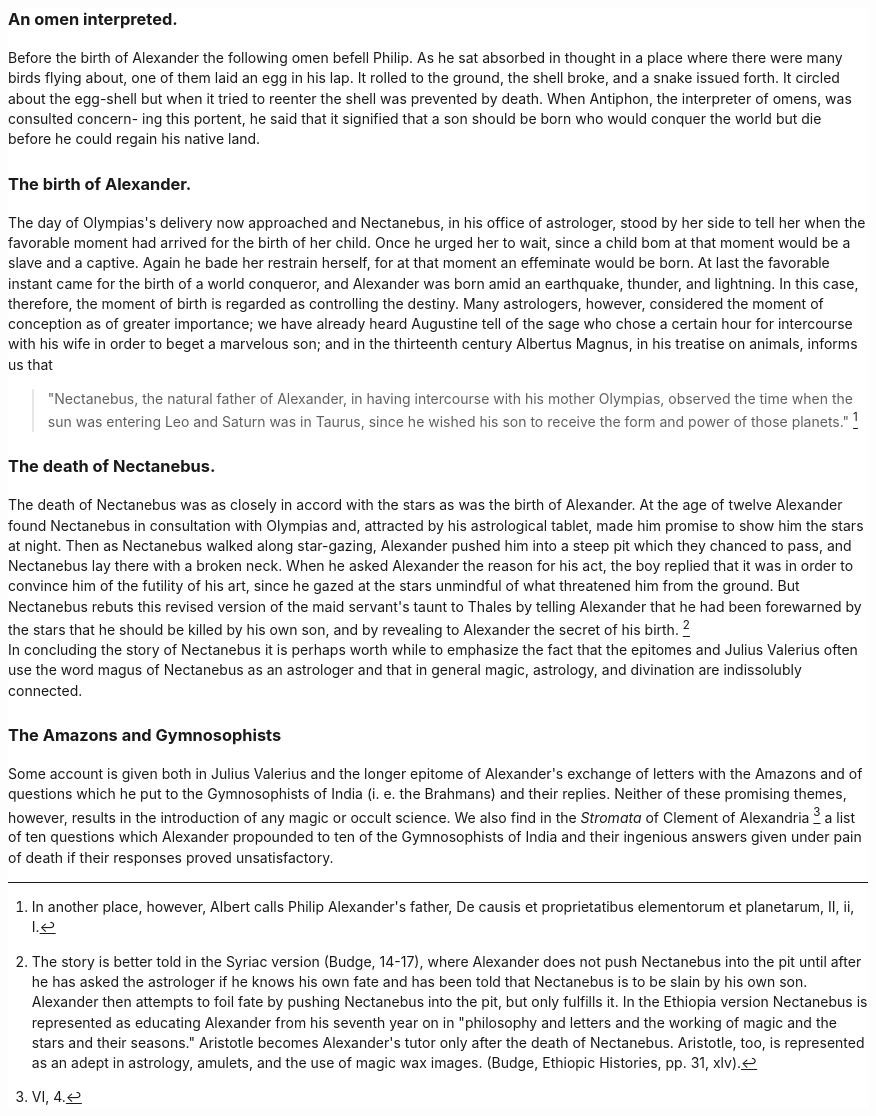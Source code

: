  [^11:2]: The Syriac and Ethiopic versions are somewhat more detailed as to the magic by which Philip's dream was produced. Budge, Syriac version, p. 8, "Then Nectanebus . . . brought a hawk and muttered over it his charms and made it fly away with a small Quantity of a drug, and that night it shewed Philip a dream." Budge, Ethiopic Histories, p. 21, "Then Nectanebus took a swift bird and muttered over it certain charms and names, and ... in one day and one night it traversed many lands and countries and seas, and it came to Philip by night and stopped. And it came to pass at that very hour . . . that Philip saw a marvelous dream." 
 
### An omen interpreted.

Before the birth of Alexander the following omen befell Philip. As he sat absorbed in thought in a place where there were many birds flying about, one of them laid an egg in his lap. It rolled to the ground, the shell broke, and a snake issued forth. It circled about the egg-shell but when it tried to reenter the shell was prevented by death. When Antiphon, the interpreter of omens, was consulted concern- ing this portent, he said that it signified that a son should be born who would conquer the world but die before he could regain his native land. 

### The birth of Alexander.

The day of Olympias's delivery now approached and Nectanebus, in his office of astrologer, stood by her side to tell her when the favorable moment had arrived for the birth of her child. Once he urged her to wait, since a child bom at that moment would be a slave and a captive. Again he bade her restrain herself, for at that moment an effeminate would be born. At last the favorable instant came for the birth of a world conqueror, and Alexander was born amid an earthquake, thunder, and lightning. In this case, therefore, the moment of birth is regarded as controlling the destiny. Many astrologers, however, considered the moment of conception as of greater importance; we have already heard Augustine tell of the sage who chose a certain hour for intercourse with his wife in order to beget a marvelous son; and in the thirteenth century Albertus Magnus, in his treatise on animals, informs us that 

> "Nectanebus, the natural father of Alexander, in having intercourse with his mother Olympias, observed the time when the sun was entering Leo and Saturn was in Taurus, since he wished his son to receive the form and power of those planets." [^12:1] 

 [^12:1]: In another place, however, Albert calls Philip Alexander's father, De causis et proprietatibus elementorum et planetarum, II, ii, I. 

### The death of Nectanebus.

The death of Nectanebus was as closely in accord with the stars as was the birth of Alexander. At the age of twelve Alexander found Nectanebus in consultation with Olympias and, attracted by his astrological tablet, made him promise to show him the stars at night. Then as Nectanebus walked along star-gazing, Alexander pushed him into a steep pit which they chanced to pass, and Nectanebus lay there with a broken neck. When he asked Alexander the reason for his act, the boy replied that it was in order to convince him of the futility of his art, since he gazed at the stars unmindful of what threatened him from the ground. But Nectanebus rebuts this revised version of the maid servant's taunt to Thales by telling Alexander that he had been forewarned by the stars that he should be killed by his own son, and by revealing to Alexander the secret of his birth. [^12:2]  
In concluding the story of Nectanebus it is perhaps worth while to emphasize the fact that the epitomes and Julius Valerius often use the word magus of Nectanebus as an astrologer and that in general magic, astrology, and divination are indissolubly connected. 

 [^12:2]: The story is better told in the Syriac version (Budge, 14-17), where Alexander does not push Nectanebus into the pit until after he has asked the astrologer if he knows his own fate and has been told that Nectanebus is to be slain by his own son. Alexander then attempts to foil fate by pushing Nectanebus into the pit, but only fulfills it. In the Ethiopia version Nectanebus is represented as educating Alexander from his seventh year on in "philosophy and letters and the working of magic and the stars and their seasons." Aristotle becomes Alexander's tutor only after the death of Nectanebus. Aristotle, too, is represented as an adept in astrology, amulets, and the use of magic wax images. (Budge, Ethiopic Histories, pp. 31, xlv). 

### The Amazons and Gymnosophists

Some account is given both in Julius Valerius and the 
longer epitome of Alexander's exchange of letters with the 
Amazons and of questions which he put to the Gymnosophists of India (i. e. the Brahmans) and their replies. Neither of these promising themes, however, results in the introduction of any magic or occult science. We also find in the _Stromata_ of Clement of Alexandria [^13:1] a list of ten questions which Alexander propounded to ten of the Gymnosophists of India and their ingenious answers given under pain of death if their responses proved unsatisfactory. 


 [^1:1]: The following bibliography includes the editions of the texts concerned and the chief critical researches in the field.  
 [^2:1]: _Hexaemeron_, VI, 7. On the other hand, Augustine, _De civitate dei_, V, 6-7, alludes to the sage who selected a certain hour for intercourse with his wife in order that he might beget a marvelous son. 
 [^3:1]: Seneca in the Natural Questions (VI, 23) called the death of Callisthenes "the eternal crime" of Alexander which all his military victories and conquests could not  outweigh, - a passage which did not keep Nero from forcing Seneca to commit suicide. 
 [^3:2]: Reitzenstein, Poimandres, Leipzig, 1904, pp. 308-309. 
 [^4:1]: Res gestae of Alexander of Macedon, contained in three MSS of the Royal Library in the British Museum, dating according to the catalogue from the eleventh and twelfth centuries: Royal 13-A-I, Royal 12-C-IV, and Royal 15-C- VI, are not the full text of Julius Valerius, but the epitome of which I shall soon speak. 
 [^5:1]: The longer epitome is known from an Oxford MS, _Corpus Christi_  MS 82, and was believed by Meyer to be intermediary between Valerius and the other briefer epitome. Cillie, however, tries to prove the shorter epitome to be the older. 
 [^5:2]: _Alexandri Magni Epistola ad Aristoteletn de mirabilibus Indiae_, first printed with _Synesii Epistolae, graece: adcedunt aliorum Epistolae_, Venice, 1499; then Bologna, 1501; Basel, 1517; Paris, 1520, fols. I02V-I4V, following the Pseudo-Aristotle, _Secret of Secrets_; etc. These early printed editions give the oldest Latin text, dating back as we have seen to at least 800.  
 [^6:1]: III, 17.
 [^6:2]: First published by Joachim Camerarius about 1571.
 [^6:3]: Published with _Palladius_ by Sir Edward Bisse in 1665; MSS are numerous.
[^7:1]: From this same MS Pfister published the _Letter to Aristotle_ and other treatises mentioned above. 
 [^7:2]: Its influence would therefore seem to have been upon the later prose romances and not upon French vernacular poetry. Known at first only in Italy and Germany, its popularity became general in western Europe toward the close of the middle ages. 
 [^8:1]: Harleian 527, fols. 47-56. 
 [^8:2]: Amplon. Quarto 12, fols. 200- 201; presumably it includes only those chapters concerned with Nectanebus.
 [^8:3]: CUL 1429 (Gg. I, 34), 14th century, No. 5, 35 fols. Also in CU Trinity 1041, 14th century, fols. 200V-2I2V, "De Nectanabo magnum genuerit Alexandrum. Egipti sapientes ..." 
 [^8:4]: NH XXXVI, 14 and 19.
 [^8:5]: _De anima_, cap. 57, in Migne, PL II, 792. 
 [^9:1]: The former built a Temple of Isis, now a heap of ruins, at Behbit el-Hagar and a colonnade to the Temple of Hibis in the oasis of Khirgeh; and his name appears upon a gate in the Temple of Mont at Karnak. Besides the Vestibule of Nektanebos at Philae there is a court of Nektanebos before the Temple of the Eighteenth Dynasty at Medinet Habu. 
 [^9:2]: Berthelot (1885), pp. 29-30. 
 [^9:3]: The Syriac version, on the contrary, emphasizes this point less. 
 [^9:4]: Budge's translation of the Ethiopic version. 
 [^10:1]: CLM 215, fols. 176-94, "Egiptiorum gentem in mathematica magica quam in arte fuisse valentem littere tradunt." 
 [^10:2]:  _Pseudo-Callisthenes_, 1, 4, "casters of horoscopes, readers of signs, interpreters of dreams, ventriloquists, augurs, genethlialogists, the so-called magi to whom divination is an open book." Budge, Syriac version, p. 4, "The interpreters of dreams are of many kinds and the knowers of signs, those who understand divination, Chaldean augurs and casters of nativities; the Greeks call the signs of the zodiac 'sorcerers'; and others are counters of the stars. As for me, all of these are in my hands and I myself am an Egyptian prophet, a magus, and a counter of the stars." Budge, Ethiopic Histories, p. II, "Then Nectanebus answered and said unto her, 'Yea. Those who have knowledge of the orbs of heaven are of many kinds. Some are interpreters of dreams, and some have knowledge of what shall happen in the future, and some understand omens, and some cast nativities, and there are besides all those who know magic and who are renowned be- cause they are learned in their art, and some are skilled in the motion of the stars of heaven: but I have full knowledge of all these things.' " 
 [^11:1]: From Fowler's translation of _Alexander: the False Prophet_. See also Plutarch's _Alexander_. 
 [^13:1]: VI, 4. 
 [^13:2]: Royal 13-A-I, fol. 53V. 
 [^13:3]: In CU Trinity 1446 (1250 A.D.) The Romance of Alexander in French verse by Eustache (or Thomas) of Kent, among 152 pictures listed by James (III, 483-91) are two representing the hero's colloquy with the moon tree (fol. 3ir). Marco Polo also tells of these marvelous trees. And see Roux de Rochelle, "Notice sur I'Arbre du Soleil, ou Arbre Sec, decrit dans la relation des voyages de Marco Polo," in Bulletin de la Societe de geographie, serie 3, III (1845), 187-94. 
 [^14:1]: For the _Letter to Aristotle_ I have employed the Paris, 1520 t edition and Royal 13-A-I, which follow the early Latin version. 